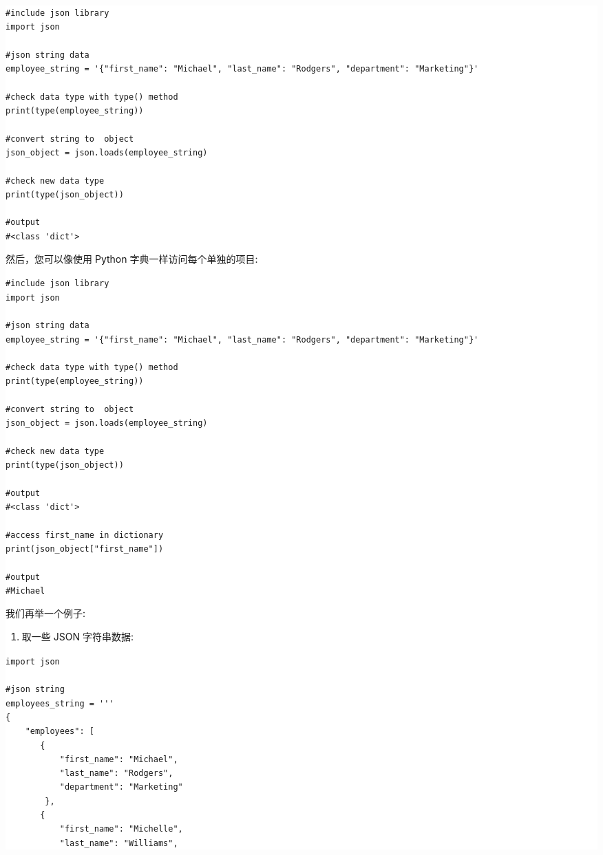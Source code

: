 ```
#include json library
import json

#json string data
employee_string = '{"first_name": "Michael", "last_name": "Rodgers", "department": "Marketing"}'

#check data type with type() method
print(type(employee_string))

#convert string to  object
json_object = json.loads(employee_string)

#check new data type
print(type(json_object))

#output
#<class 'dict'> 
```

然后，您可以像使用 Python 字典一样访问每个单独的项目:

```
#include json library
import json

#json string data
employee_string = '{"first_name": "Michael", "last_name": "Rodgers", "department": "Marketing"}'

#check data type with type() method
print(type(employee_string))

#convert string to  object
json_object = json.loads(employee_string)

#check new data type
print(type(json_object))

#output
#<class 'dict'>

#access first_name in dictionary
print(json_object["first_name"])

#output
#Michael 
```

我们再举一个例子:

1.  取一些 JSON 字符串数据:

```
import json

#json string
employees_string = '''
{
    "employees": [
       {
           "first_name": "Michael", 
           "last_name": "Rodgers", 
           "department": "Marketing"
        },
       {
           "first_name": "Michelle", 
           "last_name": "Williams", 
```